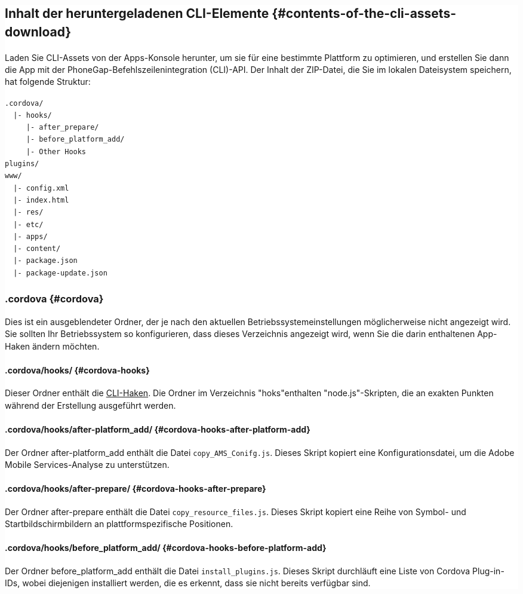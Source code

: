 ## Inhalt der heruntergeladenen CLI-Elemente {#contents-of-the-cli-assets-download}

Laden Sie CLI-Assets von der Apps-Konsole herunter, um sie für eine bestimmte Plattform zu optimieren, und erstellen Sie dann die App mit der PhoneGap-Befehlszeilenintegration (CLI)-API. Der Inhalt der ZIP-Datei, die Sie im lokalen Dateisystem speichern, hat folgende Struktur:

```xml
.cordova/
  |- hooks/
     |- after_prepare/
     |- before_platform_add/
     |- Other Hooks
plugins/
www/
  |- config.xml
  |- index.html
  |- res/
  |- etc/
  |- apps/
  |- content/
  |- package.json
  |- package-update.json
```

### .cordova {#cordova}

Dies ist ein ausgeblendeter Ordner, der je nach den aktuellen Betriebssystemeinstellungen möglicherweise nicht angezeigt wird. Sie sollten Ihr Betriebssystem so konfigurieren, dass dieses Verzeichnis angezeigt wird, wenn Sie die darin enthaltenen App-Haken ändern möchten.

#### .cordova/hooks/ {#cordova-hooks}

Dieser Ordner enthält die [CLI-Haken](https://devgirl.org/2013/11/12/three-hooks-your-cordovaphonegap-project-needs/). Die Ordner im Verzeichnis &quot;hoks&quot;enthalten &quot;node.js&quot;-Skripten, die an exakten Punkten während der Erstellung ausgeführt werden.

#### .cordova/hooks/after-platform_add/ {#cordova-hooks-after-platform-add}

Der Ordner after-platform_add enthält die Datei `copy_AMS_Conifg.js`. Dieses Skript kopiert eine Konfigurationsdatei, um die Adobe Mobile Services-Analyse zu unterstützen.

#### .cordova/hooks/after-prepare/ {#cordova-hooks-after-prepare}

Der Ordner after-prepare enthält die Datei `copy_resource_files.js`. Dieses Skript kopiert eine Reihe von Symbol- und Startbildschirmbildern an plattformspezifische Positionen.

#### .cordova/hooks/before_platform_add/ {#cordova-hooks-before-platform-add}

Der Ordner before_platform_add enthält die Datei `install_plugins.js`. Dieses Skript durchläuft eine Liste von Cordova Plug-in-IDs, wobei diejenigen installiert werden, die es erkennt, dass sie nicht bereits verfügbar sind.
